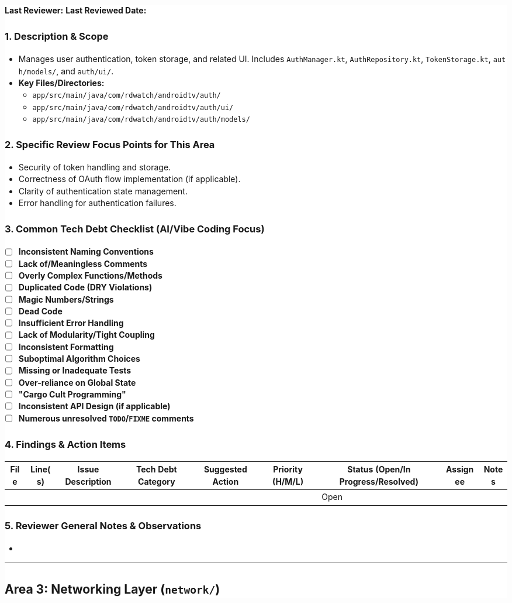 **Last Reviewer:**
**Last Reviewed Date:**

### 1. Description & Scope

*   Manages user authentication, token storage, and related UI. Includes `AuthManager.kt`, `AuthRepository.kt`, `TokenStorage.kt`, `auth/models/`, and `auth/ui/`.
*   **Key Files/Directories:**
    *   `app/src/main/java/com/rdwatch/androidtv/auth/`
    *   `app/src/main/java/com/rdwatch/androidtv/auth/ui/`
    *   `app/src/main/java/com/rdwatch/androidtv/auth/models/`

### 2. Specific Review Focus Points for This Area

*   Security of token handling and storage.
*   Correctness of OAuth flow implementation (if applicable).
*   Clarity of authentication state management.
*   Error handling for authentication failures.

### 3. Common Tech Debt Checklist (AI/Vibe Coding Focus)

*   [ ] **Inconsistent Naming Conventions**
*   [ ] **Lack of/Meaningless Comments**
*   [ ] **Overly Complex Functions/Methods**
*   [ ] **Duplicated Code (DRY Violations)**
*   [ ] **Magic Numbers/Strings**
*   [ ] **Dead Code**
*   [ ] **Insufficient Error Handling**
*   [ ] **Lack of Modularity/Tight Coupling**
*   [ ] **Inconsistent Formatting**
*   [ ] **Suboptimal Algorithm Choices**
*   [ ] **Missing or Inadequate Tests**
*   [ ] **Over-reliance on Global State**
*   [ ] **"Cargo Cult Programming"**
*   [ ] **Inconsistent API Design (if applicable)**
*   [ ] **Numerous unresolved `TODO`/`FIXME` comments**

### 4. Findings & Action Items

| File | Line(s) | Issue Description | Tech Debt Category | Suggested Action | Priority (H/M/L) | Status (Open/In Progress/Resolved) | Assignee | Notes |
|------|---------|-------------------|--------------------|------------------|--------------------|------------------------------------|----------|-------|
|      |         |                   |                    |                  |                    | Open                               |          |       |

### 5. Reviewer General Notes & Observations

*   

---

## Area 3: Networking Layer (`network/`)
